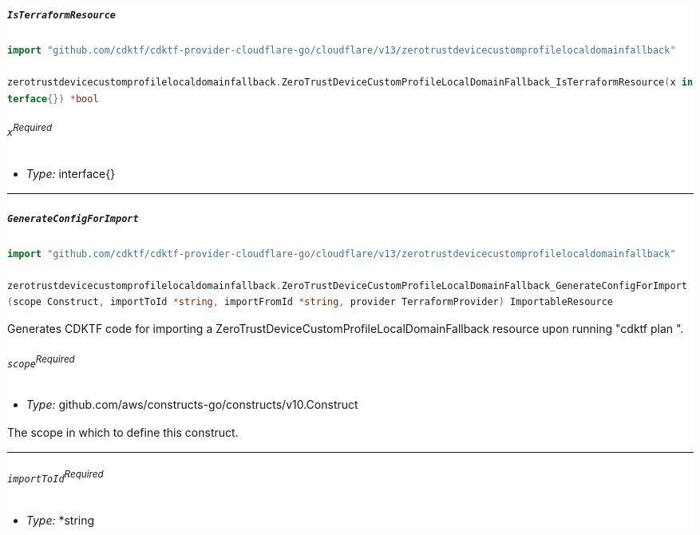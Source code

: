 ##### `IsTerraformResource` <a name="IsTerraformResource" id="@cdktf/provider-cloudflare.zeroTrustDeviceCustomProfileLocalDomainFallback.ZeroTrustDeviceCustomProfileLocalDomainFallback.isTerraformResource"></a>

```go
import "github.com/cdktf/cdktf-provider-cloudflare-go/cloudflare/v13/zerotrustdevicecustomprofilelocaldomainfallback"

zerotrustdevicecustomprofilelocaldomainfallback.ZeroTrustDeviceCustomProfileLocalDomainFallback_IsTerraformResource(x interface{}) *bool
```

###### `x`<sup>Required</sup> <a name="x" id="@cdktf/provider-cloudflare.zeroTrustDeviceCustomProfileLocalDomainFallback.ZeroTrustDeviceCustomProfileLocalDomainFallback.isTerraformResource.parameter.x"></a>

- *Type:* interface{}

---

##### `GenerateConfigForImport` <a name="GenerateConfigForImport" id="@cdktf/provider-cloudflare.zeroTrustDeviceCustomProfileLocalDomainFallback.ZeroTrustDeviceCustomProfileLocalDomainFallback.generateConfigForImport"></a>

```go
import "github.com/cdktf/cdktf-provider-cloudflare-go/cloudflare/v13/zerotrustdevicecustomprofilelocaldomainfallback"

zerotrustdevicecustomprofilelocaldomainfallback.ZeroTrustDeviceCustomProfileLocalDomainFallback_GenerateConfigForImport(scope Construct, importToId *string, importFromId *string, provider TerraformProvider) ImportableResource
```

Generates CDKTF code for importing a ZeroTrustDeviceCustomProfileLocalDomainFallback resource upon running "cdktf plan <stack-name>".

###### `scope`<sup>Required</sup> <a name="scope" id="@cdktf/provider-cloudflare.zeroTrustDeviceCustomProfileLocalDomainFallback.ZeroTrustDeviceCustomProfileLocalDomainFallback.generateConfigForImport.parameter.scope"></a>

- *Type:* github.com/aws/constructs-go/constructs/v10.Construct

The scope in which to define this construct.

---

###### `importToId`<sup>Required</sup> <a name="importToId" id="@cdktf/provider-cloudflare.zeroTrustDeviceCustomProfileLocalDomainFallback.ZeroTrustDeviceCustomProfileLocalDomainFallback.generateConfigForImport.parameter.importToId"></a>

- *Type:* *string
